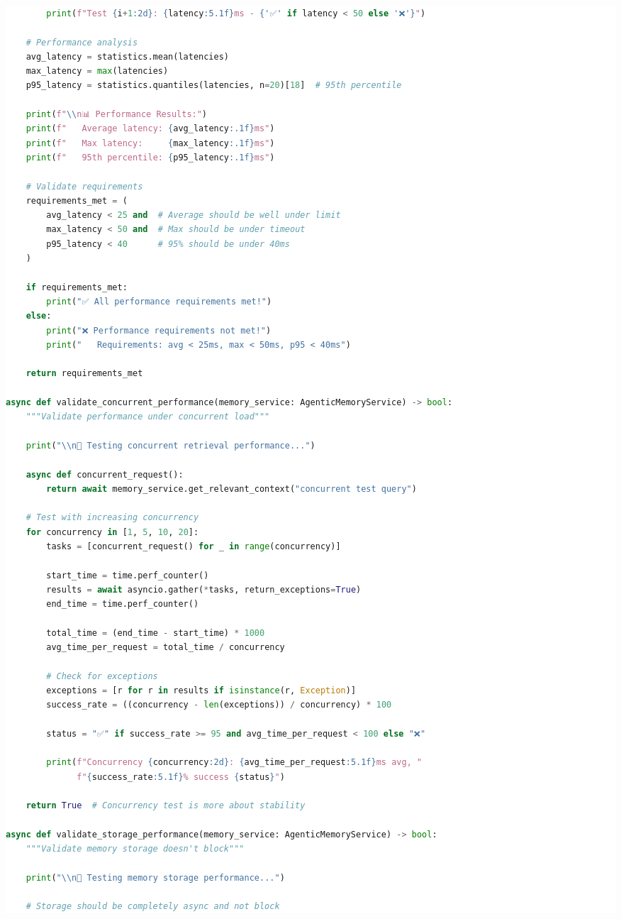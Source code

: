 ```python
        print(f"Test {i+1:2d}: {latency:5.1f}ms - {'✅' if latency < 50 else '❌'}")
    
    # Performance analysis
    avg_latency = statistics.mean(latencies)
    max_latency = max(latencies)
    p95_latency = statistics.quantiles(latencies, n=20)[18]  # 95th percentile
    
    print(f"\\n📊 Performance Results:")
    print(f"   Average latency: {avg_latency:.1f}ms")
    print(f"   Max latency:     {max_latency:.1f}ms")
    print(f"   95th percentile: {p95_latency:.1f}ms")
    
    # Validate requirements
    requirements_met = (
        avg_latency < 25 and  # Average should be well under limit
        max_latency < 50 and  # Max should be under timeout
        p95_latency < 40      # 95% should be under 40ms
    )
    
    if requirements_met:
        print("✅ All performance requirements met!")
    else:
        print("❌ Performance requirements not met!")
        print("   Requirements: avg < 25ms, max < 50ms, p95 < 40ms")
    
    return requirements_met

async def validate_concurrent_performance(memory_service: AgenticMemoryService) -> bool:
    """Validate performance under concurrent load"""
    
    print("\\n🚀 Testing concurrent retrieval performance...")
    
    async def concurrent_request():
        return await memory_service.get_relevant_context("concurrent test query")
    
    # Test with increasing concurrency
    for concurrency in [1, 5, 10, 20]:
        tasks = [concurrent_request() for _ in range(concurrency)]
        
        start_time = time.perf_counter()
        results = await asyncio.gather(*tasks, return_exceptions=True)
        end_time = time.perf_counter()
        
        total_time = (end_time - start_time) * 1000
        avg_time_per_request = total_time / concurrency
        
        # Check for exceptions
        exceptions = [r for r in results if isinstance(r, Exception)]
        success_rate = ((concurrency - len(exceptions)) / concurrency) * 100
        
        status = "✅" if success_rate >= 95 and avg_time_per_request < 100 else "❌"
        
        print(f"Concurrency {concurrency:2d}: {avg_time_per_request:5.1f}ms avg, "
              f"{success_rate:5.1f}% success {status}")
    
    return True  # Concurrency test is more about stability

async def validate_storage_performance(memory_service: AgenticMemoryService) -> bool:
    """Validate memory storage doesn't block"""
    
    print("\\n💾 Testing memory storage performance...")
    
    # Storage should be completely async and not block
```